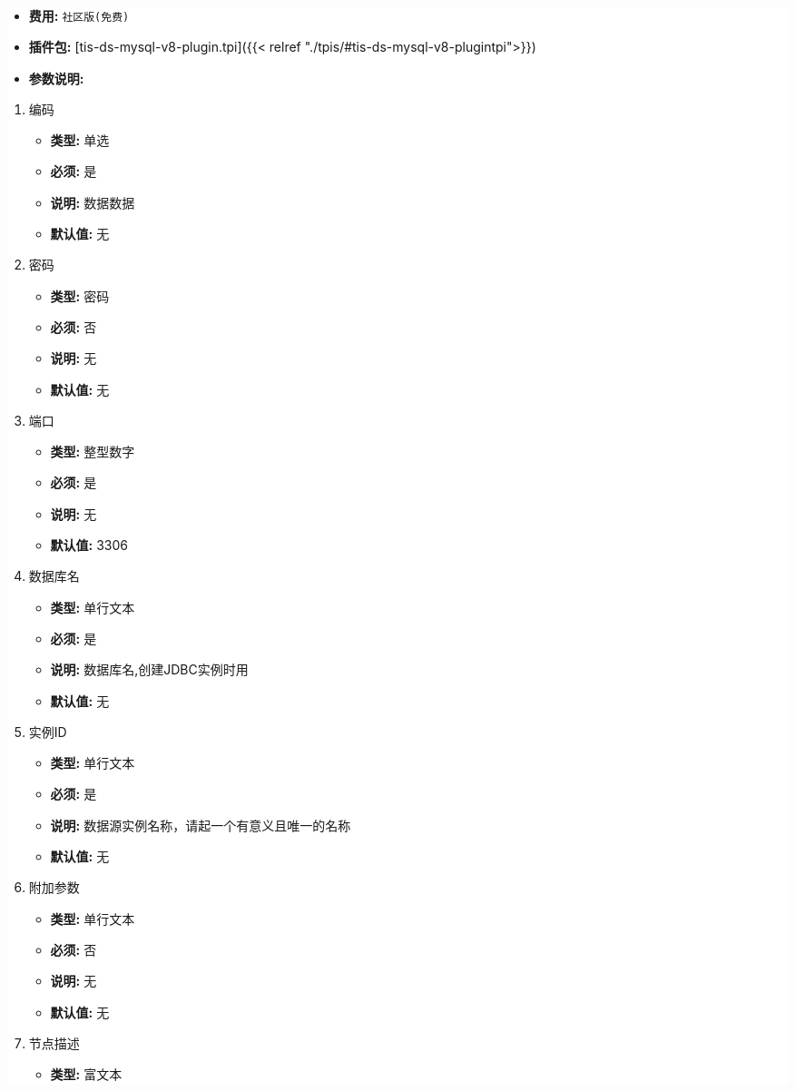 * **费用:** `社区版(免费)`

* **插件包:** [tis-ds-mysql-v8-plugin.tpi]({{< relref "./tpis/#tis-ds-mysql-v8-plugintpi">}})

* **参数说明:** 

1. 编码

	* **类型:** 单选

	* **必须:** 是

	* **说明:** 数据数据
	* **默认值:** 无

2. 密码

	* **类型:** 密码

	* **必须:** 否

	* **说明:** 无
	* **默认值:** 无

3. 端口

	* **类型:** 整型数字

	* **必须:** 是

	* **说明:** 无
	* **默认值:** 3306

4. 数据库名

	* **类型:** 单行文本

	* **必须:** 是

	* **说明:** 数据库名,创建JDBC实例时用
	* **默认值:** 无

5. 实例ID

	* **类型:** 单行文本

	* **必须:** 是

	* **说明:** 数据源实例名称，请起一个有意义且唯一的名称
	* **默认值:** 无

6. 附加参数

	* **类型:** 单行文本

	* **必须:** 否

	* **说明:** 无
	* **默认值:** 无

7. 节点描述

	* **类型:** 富文本
